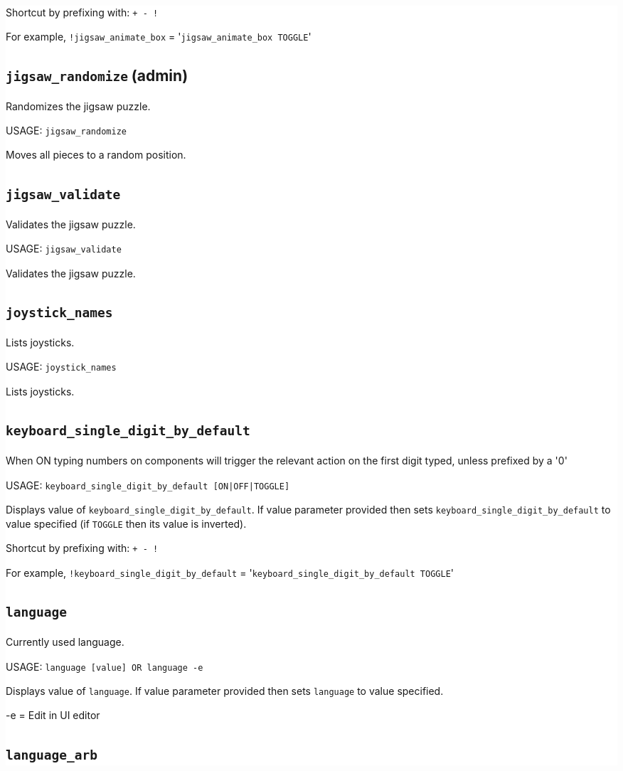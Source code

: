 Shortcut by prefixing with: `+ - !`

For example, `!jigsaw_animate_box` = '`jigsaw_animate_box TOGGLE`'


## `jigsaw_randomize` (admin)

Randomizes the jigsaw puzzle.

USAGE: `jigsaw_randomize`

Moves all pieces to a random position.


## `jigsaw_validate`

Validates the jigsaw puzzle.

USAGE: `jigsaw_validate`

Validates the jigsaw puzzle.


## `joystick_names`

Lists joysticks.

USAGE: `joystick_names`

Lists joysticks.


## `keyboard_single_digit_by_default`

When ON typing numbers on components will trigger the relevant action on the first digit typed, unless prefixed by a '0'

USAGE: `keyboard_single_digit_by_default [ON|OFF|TOGGLE]`

Displays value of `keyboard_single_digit_by_default`.  If value parameter provided then sets `keyboard_single_digit_by_default` to value specified (if `TOGGLE` then its value is inverted).

Shortcut by prefixing with: `+ - !`

For example, `!keyboard_single_digit_by_default` = '`keyboard_single_digit_by_default TOGGLE`'


## `language`

Currently used language.

USAGE: `language [value] OR language -e`

Displays value of `language`.  If value parameter provided then sets `language` to value specified.

   -e = Edit in UI editor


## `language_arb`
